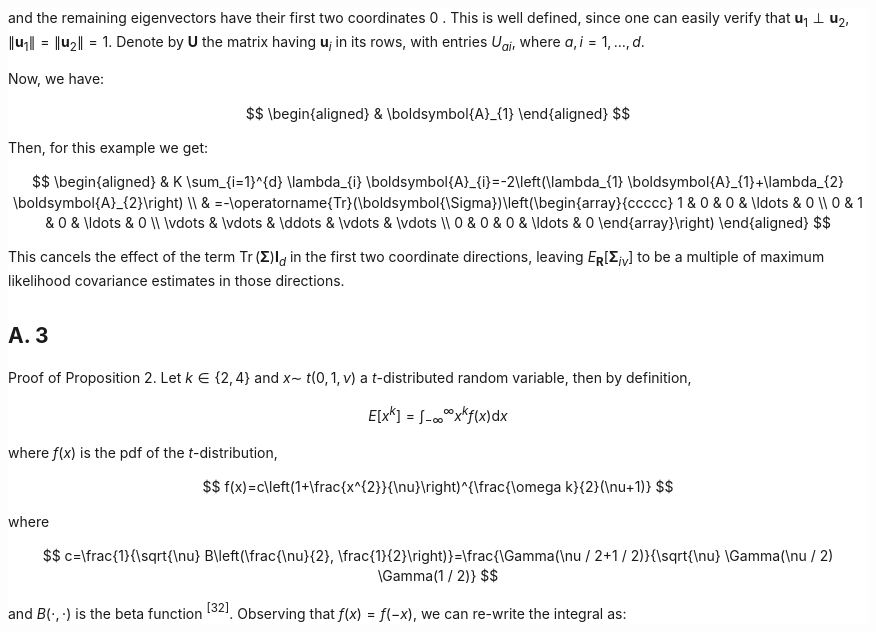 and the remaining eigenvectors have their first two coordinates 0 . This is well defined, since one can easily verify that $\boldsymbol{u}_{1} \perp \boldsymbol{u}_{2},\left\|\boldsymbol{u}_{1}\right\|=\left\|\boldsymbol{u}_{2}\right\|=1$. Denote by $\boldsymbol{U}$ the matrix having $\boldsymbol{u}_{i}$ in its rows, with entries $U_{a i}$, where $a, i=1, \ldots, d$.

Now, we have:

$$
\begin{aligned}
& \boldsymbol{A}_{1}
\end{aligned}
$$

Then, for this example we get:

$$
\begin{aligned}
& K \sum_{i=1}^{d} \lambda_{i} \boldsymbol{A}_{i}=-2\left(\lambda_{1} \boldsymbol{A}_{1}+\lambda_{2} \boldsymbol{A}_{2}\right) \\
& =-\operatorname{Tr}(\boldsymbol{\Sigma})\left(\begin{array}{ccccc}
1 & 0 & 0 & \ldots & 0 \\
0 & 1 & 0 & \ldots & 0 \\
\vdots & \vdots & \ddots & \vdots & \vdots \\
0 & 0 & 0 & \ldots & 0
\end{array}\right)
\end{aligned}
$$

This cancels the effect of the term $\operatorname{Tr}(\boldsymbol{\Sigma}) \boldsymbol{I}_{d}$ in the first two coordinate directions, leaving $E_{\boldsymbol{R}}\left[\boldsymbol{\Sigma}_{i \nu}\right]$ to be a multiple of maximum likelihood covariance estimates in those directions.

## A. 3

Proof of Proposition 2. Let $k \in\{2,4\}$ and $x \sim$ $t(0,1, \nu)$ a $t$-distributed random variable, then by definition,

$$
E\left[x^{k}\right]=\int_{-\infty}^{\infty} x^{k} f(x) \mathrm{d} x
$$

where $f(x)$ is the pdf of the $t$-distribution,

$$
f(x)=c\left(1+\frac{x^{2}}{\nu}\right)^{\frac{\omega k}{2}(\nu+1)}
$$

where

$$
c=\frac{1}{\sqrt{\nu} B\left(\frac{\nu}{2}, \frac{1}{2}\right)}=\frac{\Gamma(\nu / 2+1 / 2)}{\sqrt{\nu} \Gamma(\nu / 2) \Gamma(1 / 2)}
$$

and $B(\cdot, \cdot)$ is the beta function ${ }^{[32]}$. Observing that $f(x)=f(-x)$, we can re-write the integral as:


[^0]:    Regular Paper
[^0]:    (1) Received a Runner-Up Student Paper Award of the CEC2015 Conference.
[^0]:    (2) Assume $\boldsymbol{x} \sim \mathcal{N}\left(\boldsymbol{m}_{x}, \boldsymbol{\Sigma}_{\boldsymbol{x}}\right)$ and $\boldsymbol{y} \sim \mathcal{N}\left(\boldsymbol{m}_{\boldsymbol{y}}, \boldsymbol{\Sigma}_{\boldsymbol{y}}\right)$, then $\boldsymbol{A} \boldsymbol{x}+\boldsymbol{B} \boldsymbol{y}+\boldsymbol{c} \sim \mathcal{N}\left(\boldsymbol{A} \boldsymbol{m}_{\boldsymbol{x}}+\boldsymbol{B} \boldsymbol{m}_{\boldsymbol{y}}+\boldsymbol{c}, \boldsymbol{A} \boldsymbol{\Sigma}_{\boldsymbol{x}} \boldsymbol{A}^{\mathrm{T}}+\boldsymbol{B} \boldsymbol{\Sigma}_{\boldsymbol{y}} \boldsymbol{B}^{\mathrm{T}}\right)$.